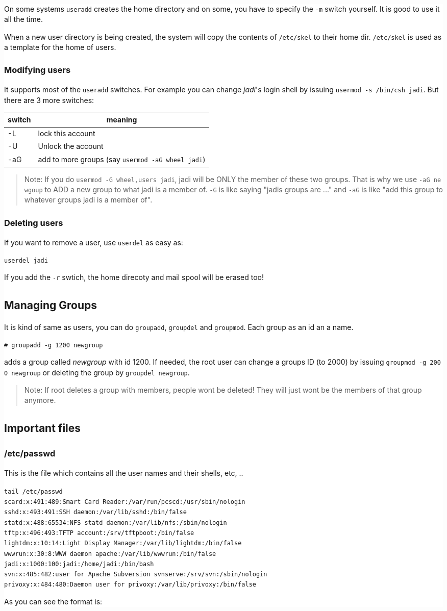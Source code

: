 On some systems `useradd` creates the home directory and on some, you have to specify the `-m` switch yourself. It is good to use it all the time.

When a new user directory is being created, the system will copy the contents of `/etc/skel` to their home dir. `/etc/skel` is used as a template for the home of users.

### Modifying users
It supports most of the `useradd` switches. For example you can change *jadi*'s login shell by issuing `usermod -s /bin/csh jadi`. But there are 3 more switches:

|switch|meaning|
|-|-|
|-L| lock this account|
|-U| Unlock the account|
|-aG| add to more groups (say `usermod -aG wheel jadi`)|

> Note: If you do `usermod -G wheel,users jadi`, jadi will be ONLY the member of these two groups. That is why we use `-aG newgoup` to ADD a new group to what jadi is a member of. `-G` is like saying "jadis groups are ..." and `-aG` is like "add this group to whatever groups jadi is a member of".

### Deleting users
If you want to remove a user, use `userdel` as easy as:

````
userdel jadi
````

If you add the `-r` swtich, the home direcoty and mail spool will be erased too!

## Managing Groups
It is kind of same as users, you can do `groupadd`, `groupdel` and `groupmod`. Each group as an id an a name.

````
# groupadd -g 1200 newgroup
````

adds a group called *newgroup* with id 1200. If needed, the root user can change a groups ID (to 2000) by issuing `groupmod -g 2000 newgroup` or deleting the group by `groupdel newgroup`.

> Note: If root deletes a group with members, people wont be deleted! They will just wont be the members of that group anymore.


## Important files
### /etc/passwd
This is the file which contains all the user names and their shells, etc, ..

````
tail /etc/passwd
scard:x:491:489:Smart Card Reader:/var/run/pcscd:/usr/sbin/nologin
sshd:x:493:491:SSH daemon:/var/lib/sshd:/bin/false
statd:x:488:65534:NFS statd daemon:/var/lib/nfs:/sbin/nologin
tftp:x:496:493:TFTP account:/srv/tftpboot:/bin/false
lightdm:x:10:14:Light Display Manager:/var/lib/lightdm:/bin/false
wwwrun:x:30:8:WWW daemon apache:/var/lib/wwwrun:/bin/false
jadi:x:1000:100:jadi:/home/jadi:/bin/bash
svn:x:485:482:user for Apache Subversion svnserve:/srv/svn:/sbin/nologin
privoxy:x:484:480:Daemon user for privoxy:/var/lib/privoxy:/bin/false
````
As you can see the format is:
